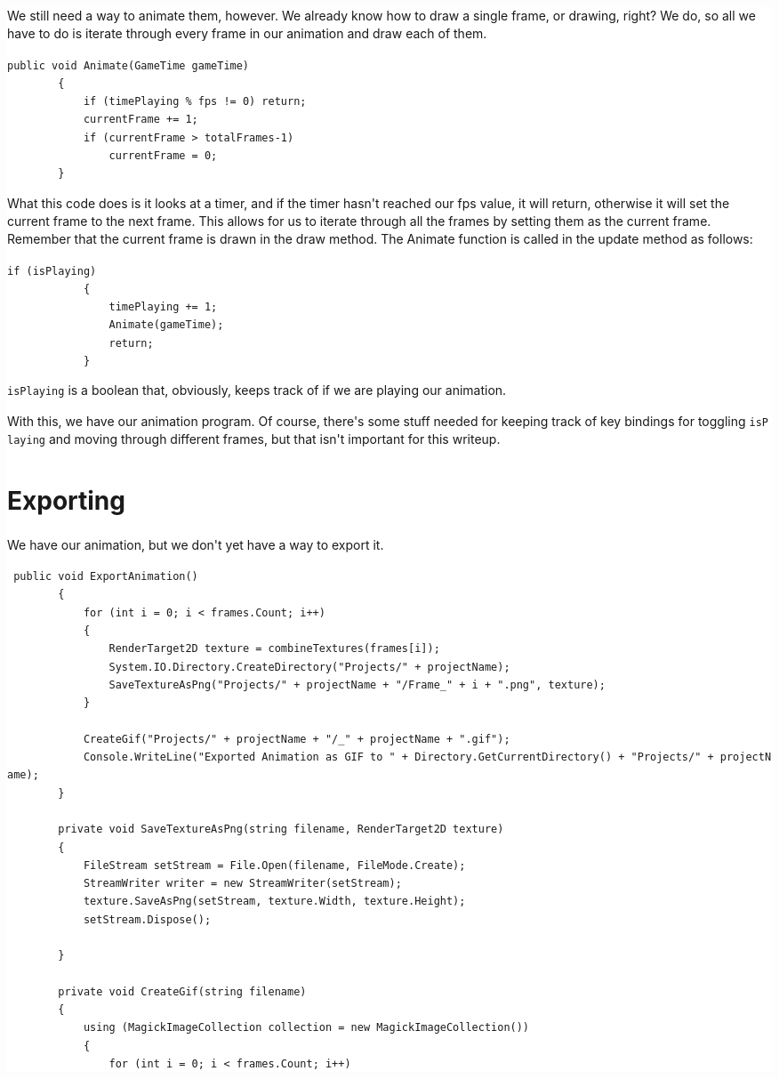 We still need a way to animate them, however. We already know how to draw a single frame, or drawing, right? We do, so all we have to do is iterate through every frame in our animation and draw each of them.

```
public void Animate(GameTime gameTime)
        {
            if (timePlaying % fps != 0) return;
            currentFrame += 1;
            if (currentFrame > totalFrames-1)
                currentFrame = 0;
        }
```

What this code does is it looks at a timer, and if the timer hasn't reached our fps value, it will return, otherwise it will set the current frame to the next frame. This allows for us to iterate through all the frames by setting them as the current frame. Remember that the current frame is drawn in the draw method. The Animate function is called in the update method as follows:

```
if (isPlaying)
            {
                timePlaying += 1;
                Animate(gameTime);
                return;
            }
```

`isPlaying` is a boolean that, obviously, keeps track of if we are playing our animation.

With this, we have our animation program. Of course, there's some stuff needed for keeping track of key bindings for toggling `isPlaying` and moving through different frames, but that isn't important for this writeup.

# Exporting

We have our animation, but we don't yet have a way to export it.

```
 public void ExportAnimation()
        {
            for (int i = 0; i < frames.Count; i++)
            {
                RenderTarget2D texture = combineTextures(frames[i]);
                System.IO.Directory.CreateDirectory("Projects/" + projectName);
                SaveTextureAsPng("Projects/" + projectName + "/Frame_" + i + ".png", texture);
            }

            CreateGif("Projects/" + projectName + "/_" + projectName + ".gif");
            Console.WriteLine("Exported Animation as GIF to " + Directory.GetCurrentDirectory() + "Projects/" + projectName);
        }

        private void SaveTextureAsPng(string filename, RenderTarget2D texture)
        {
            FileStream setStream = File.Open(filename, FileMode.Create);
            StreamWriter writer = new StreamWriter(setStream);
            texture.SaveAsPng(setStream, texture.Width, texture.Height);
            setStream.Dispose();
            
        }

        private void CreateGif(string filename)
        {
            using (MagickImageCollection collection = new MagickImageCollection())
            {
                for (int i = 0; i < frames.Count; i++)
```